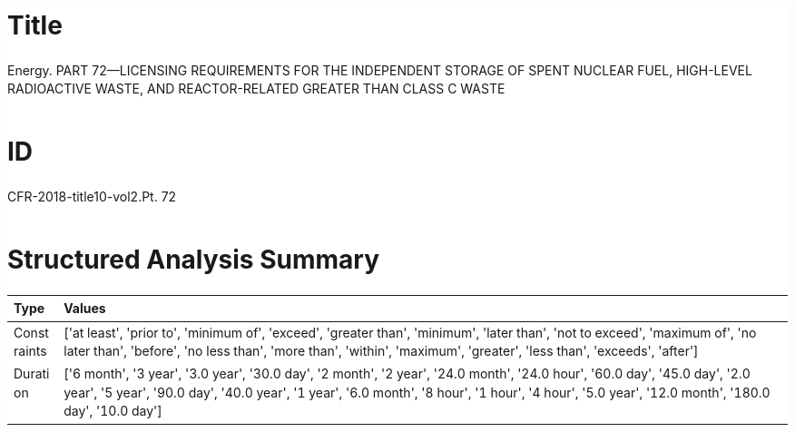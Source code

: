 # Title

 Energy. PART 72—LICENSING REQUIREMENTS FOR THE INDEPENDENT STORAGE OF SPENT NUCLEAR FUEL, HIGH-LEVEL RADIOACTIVE WASTE, AND REACTOR-RELATED GREATER THAN CLASS C WASTE


# ID

 CFR-2018-title10-vol2.Pt. 72


# Structured Analysis Summary

| Type        | Values                                                                                                                                                                                                                                                                                                                                                                                                                                                                                                                                                                                                                                                                                                                                                                                                                                                                                                                                                                                                                                                                                                                                                                                                                                                                                          |
|:------------|:------------------------------------------------------------------------------------------------------------------------------------------------------------------------------------------------------------------------------------------------------------------------------------------------------------------------------------------------------------------------------------------------------------------------------------------------------------------------------------------------------------------------------------------------------------------------------------------------------------------------------------------------------------------------------------------------------------------------------------------------------------------------------------------------------------------------------------------------------------------------------------------------------------------------------------------------------------------------------------------------------------------------------------------------------------------------------------------------------------------------------------------------------------------------------------------------------------------------------------------------------------------------------------------------|
| Constraints | ['at least', 'prior to', 'minimum of', 'exceed', 'greater than', 'minimum', 'later than', 'not to exceed', 'maximum of', 'no later than', 'before', 'no less than', 'more than', 'within', 'maximum', 'greater', 'less than', 'exceeds', 'after']                                                                                                                                                                                                                                                                                                                                                                                                                                                                                                                                                                                                                                                                                                                                                                                                                                                                                                                                                                                                                                               |
| Duration    | ['6 month', '3 year', '3.0 year', '30.0 day', '2 month', '2 year', '24.0 month', '24.0 hour', '60.0 day', '45.0 day', '2.0 year', '5 year', '90.0 day', '40.0 year', '1 year', '6.0 month', '8 hour', '1 hour', '4 hour', '5.0 year', '12.0 month', '180.0 day', '10.0 day']                                                                                                                                                                                                                                                                                                                                                                                                                                                                                                                                                                                                                                                                                                                                                                                                                                                                                                                                                                                                                    |